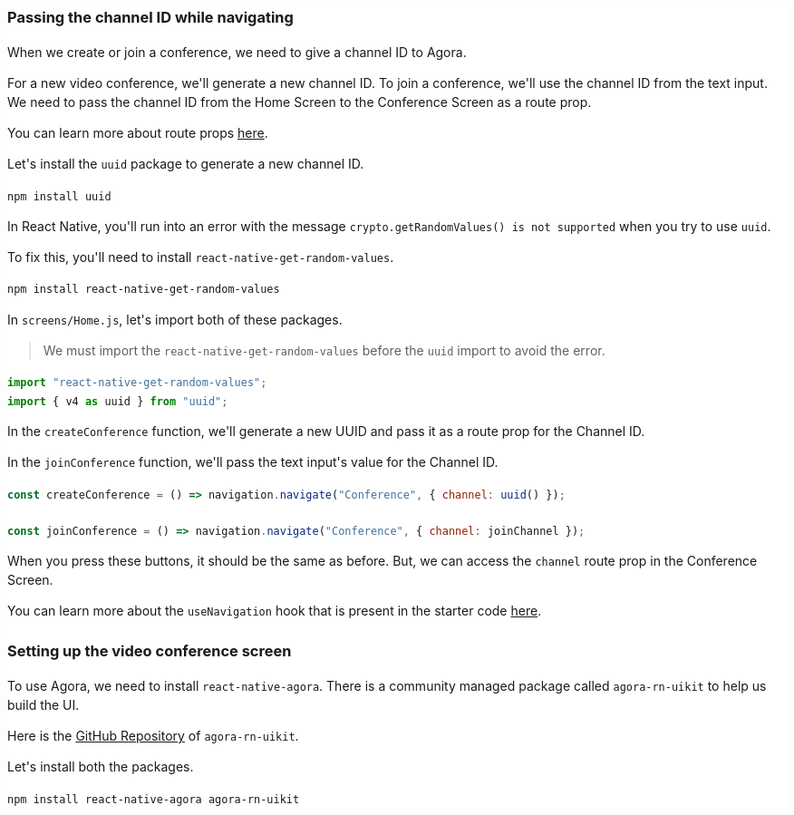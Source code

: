 ### Passing the channel ID while navigating
When we create or join a conference, we need to give a channel ID to Agora.

For a new video conference, we'll generate a new channel ID. To join a conference, we'll use the channel ID from the text input. We need to pass the channel ID from the Home Screen to the Conference Screen as a route prop.

You can learn more about route props [here](https://reactnavigation.org/docs/route-prop/).

Let's install the `uuid` package to generate a new channel ID.

```bash
npm install uuid
```

In React Native, you'll run into an error with the message `crypto.getRandomValues() is not supported` when you try to use `uuid`.

To fix this, you'll need to install `react-native-get-random-values`.

```bash
npm install react-native-get-random-values
```

In `screens/Home.js`, let's import both of these packages.

> We must import the `react-native-get-random-values` before the `uuid` import to avoid the error.

```JavaScript
import "react-native-get-random-values";
import { v4 as uuid } from "uuid";
```

In the `createConference` function, we'll generate a new UUID and pass it as a route prop for the Channel ID.

In the `joinConference` function, we'll pass the text input's value for the Channel ID.

```JavaScript
const createConference = () => navigation.navigate("Conference", { channel: uuid() });

const joinConference = () => navigation.navigate("Conference", { channel: joinChannel });
```

When you press these buttons, it should be the same as before. But, we can access the `channel` route prop in the Conference Screen.

You can learn more about the `useNavigation` hook that is present in the starter code [here](https://reactnavigation.org/docs/use-navigation/).

### Setting up the video conference screen
To use Agora, we need to install `react-native-agora`. There is a community managed package called `agora-rn-uikit` to help us build the UI.

Here is the [GitHub Repository](https://github.com/AgoraIO-Community/ReactNative-UIKit) of `agora-rn-uikit`.

Let's install both the packages.

```bash
npm install react-native-agora agora-rn-uikit
```
